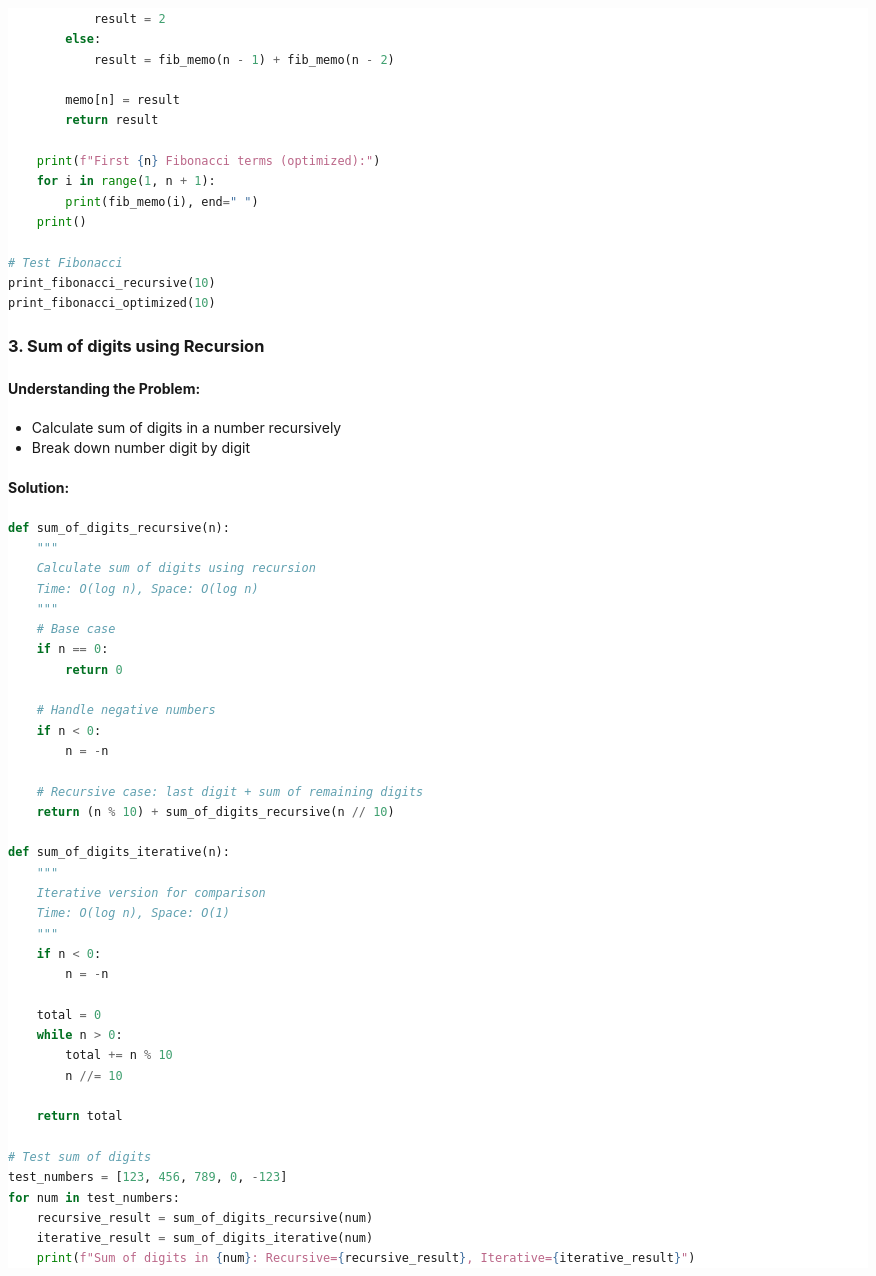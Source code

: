 ```python
            result = 2
        else:
            result = fib_memo(n - 1) + fib_memo(n - 2)
        
        memo[n] = result
        return result
    
    print(f"First {n} Fibonacci terms (optimized):")
    for i in range(1, n + 1):
        print(fib_memo(i), end=" ")
    print()

# Test Fibonacci
print_fibonacci_recursive(10)
print_fibonacci_optimized(10)
```

### 3. Sum of digits using Recursion

#### Understanding the Problem:

- Calculate sum of digits in a number recursively
- Break down number digit by digit

#### Solution:

```python
def sum_of_digits_recursive(n):
    """
    Calculate sum of digits using recursion
    Time: O(log n), Space: O(log n)
    """
    # Base case
    if n == 0:
        return 0
    
    # Handle negative numbers
    if n < 0:
        n = -n
    
    # Recursive case: last digit + sum of remaining digits
    return (n % 10) + sum_of_digits_recursive(n // 10)

def sum_of_digits_iterative(n):
    """
    Iterative version for comparison
    Time: O(log n), Space: O(1)
    """
    if n < 0:
        n = -n
    
    total = 0
    while n > 0:
        total += n % 10
        n //= 10
    
    return total

# Test sum of digits
test_numbers = [123, 456, 789, 0, -123]
for num in test_numbers:
    recursive_result = sum_of_digits_recursive(num)
    iterative_result = sum_of_digits_iterative(num)
    print(f"Sum of digits in {num}: Recursive={recursive_result}, Iterative={iterative_result}")
```